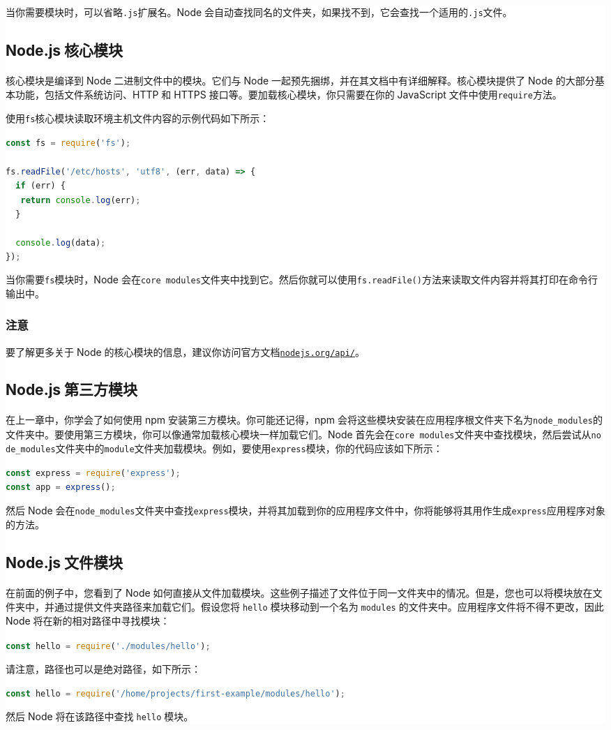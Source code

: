 当你需要模块时，可以省略`.js`扩展名。Node 会自动查找同名的文件夹，如果找不到，它会查找一个适用的`.js`文件。

## Node.js 核心模块

核心模块是编译到 Node 二进制文件中的模块。它们与 Node 一起预先捆绑，并在其文档中有详细解释。核心模块提供了 Node 的大部分基本功能，包括文件系统访问、HTTP 和 HTTPS 接口等。要加载核心模块，你只需要在你的 JavaScript 文件中使用`require`方法。

使用`fs`核心模块读取环境主机文件内容的示例代码如下所示：

```js
const fs = require('fs');

fs.readFile('/etc/hosts', 'utf8', (err, data) => { 
  if (err) { 
   return console.log(err); 
  } 

  console.log(data); 
});
```

当你需要`fs`模块时，Node 会在`core modules`文件夹中找到它。然后你就可以使用`fs.readFile()`方法来读取文件内容并将其打印在命令行输出中。

### 注意

要了解更多关于 Node 的核心模块的信息，建议你访问官方文档[`nodejs.org/api/`](http://nodejs.org/api/)。

## Node.js 第三方模块

在上一章中，你学会了如何使用 npm 安装第三方模块。你可能还记得，npm 会将这些模块安装在应用程序根文件夹下名为`node_modules`的文件夹中。要使用第三方模块，你可以像通常加载核心模块一样加载它们。Node 首先会在`core modules`文件夹中查找模块，然后尝试从`node_modules`文件夹中的`module`文件夹加载模块。例如，要使用`express`模块，你的代码应该如下所示：

```js
const express = require('express');
const app = express();
```

然后 Node 会在`node_modules`文件夹中查找`express`模块，并将其加载到你的应用程序文件中，你将能够将其用作生成`express`应用程序对象的方法。

## Node.js 文件模块

在前面的例子中，您看到了 Node 如何直接从文件加载模块。这些例子描述了文件位于同一文件夹中的情况。但是，您也可以将模块放在文件夹中，并通过提供文件夹路径来加载它们。假设您将 `hello` 模块移动到一个名为 `modules` 的文件夹中。应用程序文件将不得不更改，因此 Node 将在新的相对路径中寻找模块：

```js
const hello = require('./modules/hello');
```

请注意，路径也可以是绝对路径，如下所示：

```js
const hello = require('/home/projects/first-example/modules/hello');
```

然后 Node 将在该路径中查找 `hello` 模块。
